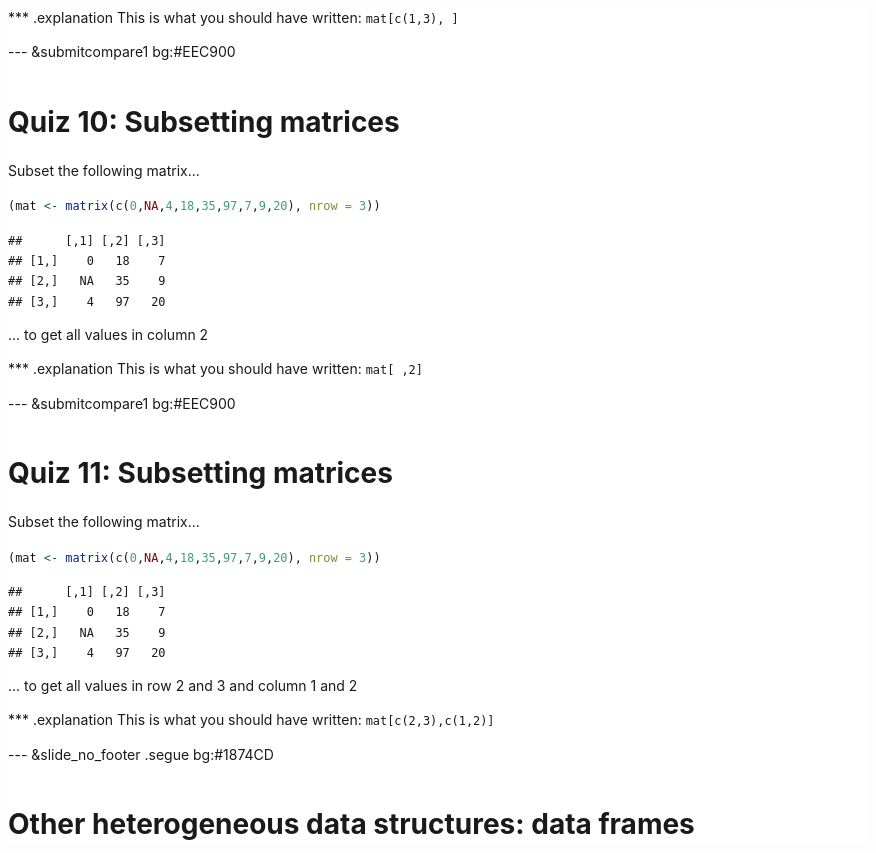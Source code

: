 *** .explanation
This is what you should have written:
`mat[c(1,3), ]`

--- &submitcompare1 bg:#EEC900
# Quiz 10: Subsetting matrices
Subset the following matrix...

```r
(mat <- matrix(c(0,NA,4,18,35,97,7,9,20), nrow = 3))
```

```no-highlight
##      [,1] [,2] [,3]
## [1,]    0   18    7
## [2,]   NA   35    9
## [3,]    4   97   20
```
... to get all values in column 2

*** .explanation
This is what you should have written:
`mat[ ,2]`

--- &submitcompare1 bg:#EEC900
# Quiz 11: Subsetting matrices
Subset the following matrix...

```r
(mat <- matrix(c(0,NA,4,18,35,97,7,9,20), nrow = 3))
```

```no-highlight
##      [,1] [,2] [,3]
## [1,]    0   18    7
## [2,]   NA   35    9
## [3,]    4   97   20
```
... to get all values in row 2 and 3 and column 1 and 2

*** .explanation
This is what you should have written:
`mat[c(2,3),c(1,2)]`


--- &slide_no_footer .segue bg:#1874CD

# Other heterogeneous data structures: data frames